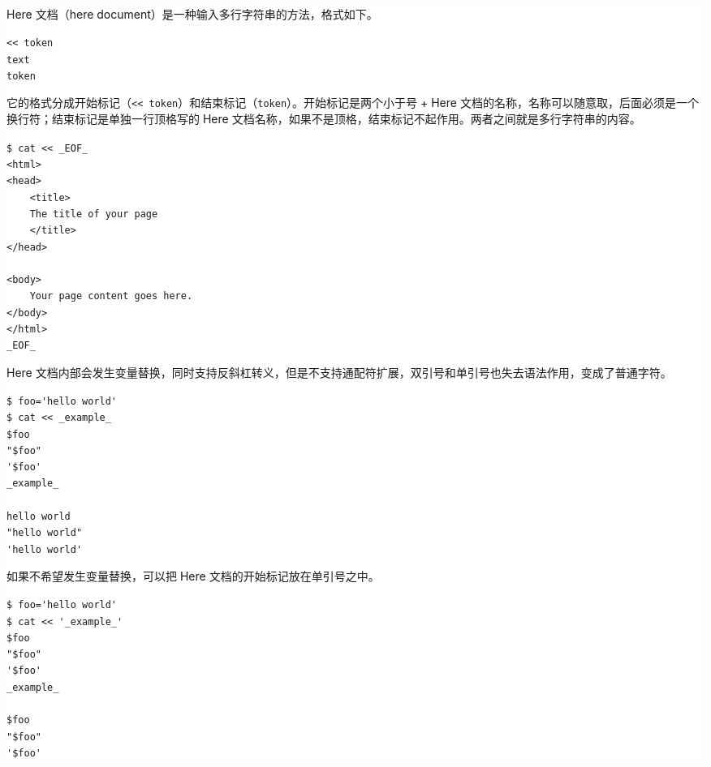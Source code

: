 Here 文档（here document）是一种输入多行字符串的方法，格式如下。

```shell
<< token
text
token
```

它的格式分成开始标记（`<< token`）和结束标记（`token`）。开始标记是两个小于号 + Here 文档的名称，名称可以随意取，后面必须是一个换行符；结束标记是单独一行顶格写的 Here 文档名称，如果不是顶格，结束标记不起作用。两者之间就是多行字符串的内容。

```shell
$ cat << _EOF_
<html>
<head>
    <title>
    The title of your page
    </title>
</head>

<body>
    Your page content goes here.
</body>
</html>
_EOF_
```

Here 文档内部会发生变量替换，同时支持反斜杠转义，但是不支持通配符扩展，双引号和单引号也失去语法作用，变成了普通字符。

```shell
$ foo='hello world'
$ cat << _example_
$foo
"$foo"
'$foo'
_example_

hello world
"hello world"
'hello world'
```

如果不希望发生变量替换，可以把 Here 文档的开始标记放在单引号之中。

```shell
$ foo='hello world'
$ cat << '_example_'
$foo
"$foo"
'$foo'
_example_

$foo
"$foo"
'$foo'
```
